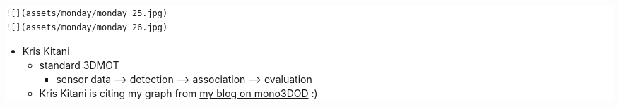 	![](assets/monday/monday_25.jpg)
	![](assets/monday/monday_26.jpg)
- [Kris Kitani](https://www.youtube.com/watch?v=gN-fEfv02Dc)
	- standard 3DMOT
		- sensor data --> detection --> association --> evaluation
	- Kris Kitani is citing my graph from [my blog on mono3DOD](https://towardsdatascience.com/monocular-3d-object-detection-in-autonomous-driving-2476a3c7f57e) :)
